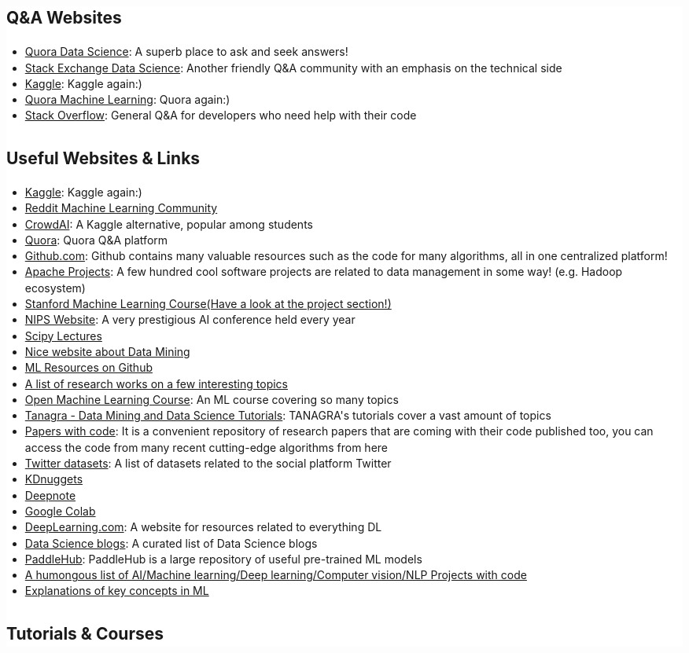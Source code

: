 ## Q&A Websites

* [Quora Data Science](https://www.quora.com/topic/Data-Science): A superb place to ask and seek answers!
* [Stack Exchange Data Science](https://datascience.stackexchange.com): Another friendly Q&A community with an emphasis on the technical side 
* [Kaggle](https://www.kaggle.com): Kaggle again:)
* [Quora Machine Learning](https://www.quora.com/topic/Machine-Learning): Quora again:)
* [Stack Overflow](https://stackoverflow.com): General Q&A for developers who need help with their code

## Useful Websites & Links

* [Kaggle](https://www.kaggle.com): Kaggle again:)
* [Reddit Machine Learning Community](https://www.reddit.com/r/MachineLearning/)
* [CrowdAI](https://www.crowdai.org): A Kaggle alternative, popular among students
* [Quora](https://www.quora.com): Quora Q&A platform
* [Github.com](https://github.com/): Github contains many valuable resources such as the code for many algorithms, all in one centralized platform!
* [Apache Projects](https://projects.apache.org/): A few hundred cool software projects are related to data management in some way! (e.g. Hadoop ecosystem)
* [Stanford Machine Learning Course(Have a look at the project section!)](https://see.stanford.edu/Course/CS229)
* [NIPS Website](https://nips.cc/): A very prestigious AI conference held every year
* [Scipy Lectures](http://www.scipy-lectures.org/index.html)
* [Nice website about Data Mining](http://www.saedsayad.com)
* [ML Resources on Github](https://github.com/collections/machine-learning)
* [A list of research works on a few interesting topics](https://cs.nyu.edu/~mohri/rsch.html)
* [Open Machine Learning Course](https://mlcourse.ai/): An ML course covering so many topics
* [Tanagra - Data Mining and Data Science Tutorials](http://data-mining-tutorials.blogspot.com/): TANAGRA's tutorials cover a vast amount of topics
* [Papers with code](https://paperswithcode.com/): It is a convenient repository of research papers that are coming with their code published too, you can access the code from many recent cutting-edge algorithms from here 
* [Twitter datasets](https://github.com/shaypal5/awesome-twitter-data): A list of datasets related to the social platform Twitter
* [KDnuggets](https://www.kdnuggets.com)
* [Deepnote](https://deepnote.com/)
* [Google Colab](https://colab.research.google.com)
* [DeepLearning.com](http://deeplearning.net/): A website for resources related to everything DL
* [Data Science blogs](https://github.com/rushter/data-science-blogs): A curated list of Data Science blogs
* [PaddleHub](https://github.com/PaddlePaddle/PaddleHub): PaddleHub is a large repository of useful pre-trained ML models
* [A humongous list of AI/Machine learning/Deep learning/Computer vision/NLP Projects with code](https://github.com/ashishpatel26/500-AI-Machine-learning-Deep-learning-Computer-vision-NLP-Projects-with-code)
* [Explanations of key concepts in ML](https://github.com/dair-ai/ML-Papers-Explained)
  
## Tutorials & Courses
  